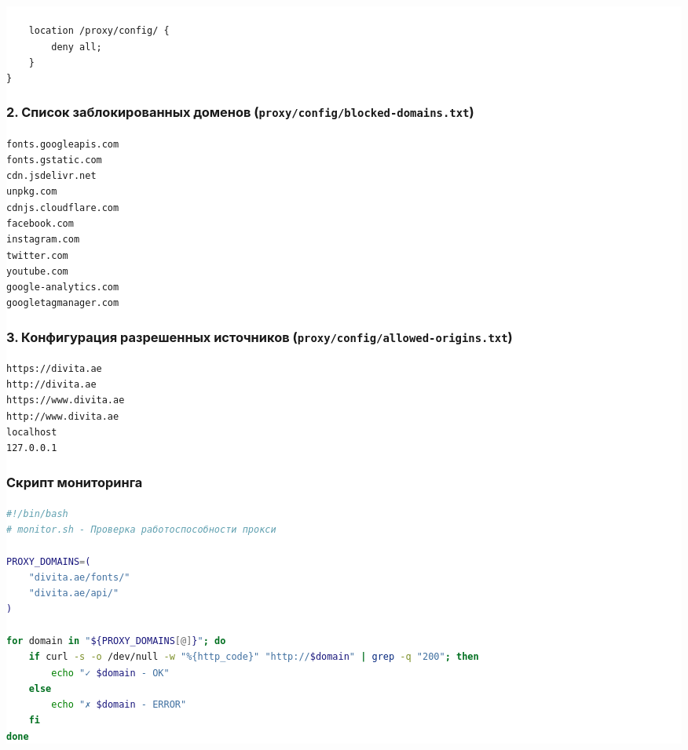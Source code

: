 ```nginx
    
    location /proxy/config/ {
        deny all;
    }
}
```

### 2. Список заблокированных доменов (`proxy/config/blocked-domains.txt`)
```
fonts.googleapis.com
fonts.gstatic.com
cdn.jsdelivr.net
unpkg.com
cdnjs.cloudflare.com
facebook.com
instagram.com
twitter.com
youtube.com
google-analytics.com
googletagmanager.com
```

### 3. Конфигурация разрешенных источников (`proxy/config/allowed-origins.txt`)
```
https://divita.ae
http://divita.ae
https://www.divita.ae
http://www.divita.ae
localhost
127.0.0.1
```

### Скрипт мониторинга
```bash
#!/bin/bash
# monitor.sh - Проверка работоспособности прокси

PROXY_DOMAINS=(
    "divita.ae/fonts/"
    "divita.ae/api/"
)

for domain in "${PROXY_DOMAINS[@]}"; do
    if curl -s -o /dev/null -w "%{http_code}" "http://$domain" | grep -q "200"; then
        echo "✓ $domain - OK"
    else
        echo "✗ $domain - ERROR"
    fi
done
```
